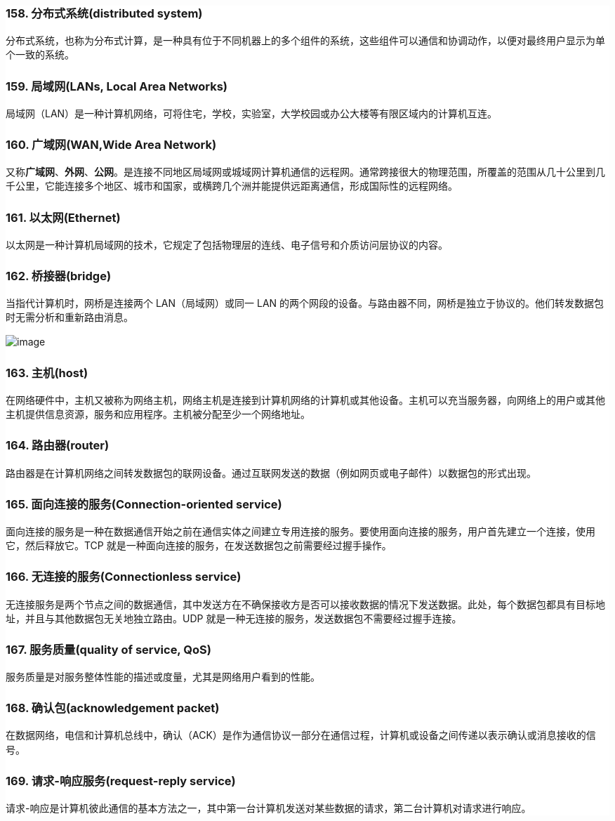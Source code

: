 ### 158. 分布式系统\(distributed system\)

分布式系统，也称为分布式计算，是一种具有位于不同机器上的多个组件的系统，这些组件可以通信和协调动作，以便对最终用户显示为单个一致的系统。

### 159. 局域网\(LANs, Local Area Networks\)

局域网（LAN）是一种计算机网络，可将住宅，学校，实验室，大学校园或办公大楼等有限区域内的计算机互连。

### 160. 广域网\(WAN,Wide Area Network\)

又称**广域网**、**外网**、**公网**。是连接不同地区局域网或城域网计算机通信的远程网。通常跨接很大的物理范围，所覆盖的范围从几十公里到几千公里，它能连接多个地区、城市和国家，或横跨几个洲并能提供远距离通信，形成国际性的远程网络。

### 161. 以太网\(Ethernet\)

以太网是一种计算机局域网的技术，它规定了包括物理层的连线、电子信号和介质访问层协议的内容。

### 162. 桥接器\(bridge\)

当指代计算机时，网桥是连接两个 LAN（局域网）或同一 LAN 的两个网段的设备。与路由器不同，网桥是独立于协议的。他们转发数据包时无需分析和重新路由消息。

![image](https://zoulam-pic-repo.oss-cn-beijing.aliyuncs.com/img/1592979388234-6c6c2179-c06b-4701-9374-29a9196372ea.webp)

### 163. 主机\(host\)

在网络硬件中，主机又被称为网络主机，网络主机是连接到计算机网络的计算机或其他设备。主机可以充当服务器，向网络上的用户或其他主机提供信息资源，服务和应用程序。主机被分配至少一个网络地址。

### 164. 路由器\(router\)

路由器是在计算机网络之间转发数据包的联网设备。通过互联网发送的数据（例如网页或电子邮件）以数据包的形式出现。

### 165. 面向连接的服务\(Connection-oriented service\)

面向连接的服务是一种在数据通信开始之前在通信实体之间建立专用连接的服务。要使用面向连接的服务，用户首先建立一个连接，使用它，然后释放它。TCP 就是一种面向连接的服务，在发送数据包之前需要经过握手操作。

### 166. 无连接的服务\(Connectionless service\)

无连接服务是两个节点之间的数据通信，其中发送方在不确保接收方是否可以接收数据的情况下发送数据。此处，每个数据包都具有目标地址，并且与其他数据包无关地独立路由。UDP 就是一种无连接的服务，发送数据包不需要经过握手连接。

### 167. 服务质量\(quality of service, QoS\)

服务质量是对服务整体性能的描述或度量，尤其是网络用户看到的性能。

### 168. 确认包\(acknowledgement packet\)

在数据网络，电信和计算机总线中，确认（ACK）是作为通信协议一部分在通信过程，计算机或设备之间传递以表示确认或消息接收的信号。

### 169. 请求-响应服务\(request-reply service\)

请求-响应是计算机彼此通信的基本方法之一，其中第一台计算机发送对某些数据的请求，第二台计算机对请求进行响应。
